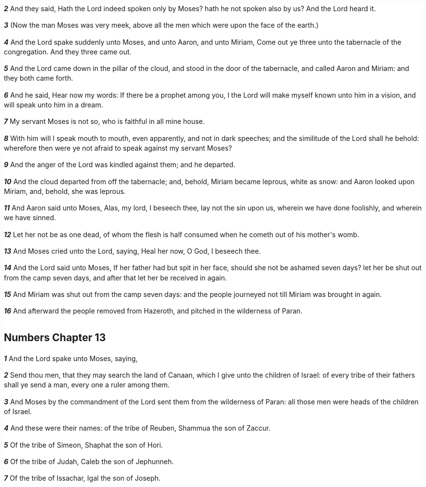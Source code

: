 ***2*** And they said, Hath the Lord indeed spoken only by Moses? hath he not spoken also by us? And the Lord heard it.

***3*** (Now the man Moses was very meek, above all the men which were upon the face of the earth.)

***4*** And the Lord spake suddenly unto Moses, and unto Aaron, and unto Miriam, Come out ye three unto the tabernacle of the congregation. And they three came out.

***5*** And the Lord came down in the pillar of the cloud, and stood in the door of the tabernacle, and called Aaron and Miriam: and they both came forth.

***6*** And he said, Hear now my words: If there be a prophet among you, I the Lord will make myself known unto him in a vision, and will speak unto him in a dream.

***7*** My servant Moses is not so, who is faithful in all mine house.

***8*** With him will I speak mouth to mouth, even apparently, and not in dark speeches; and the similitude of the Lord shall he behold: wherefore then were ye not afraid to speak against my servant Moses?

***9*** And the anger of the Lord was kindled against them; and he departed.

***10*** And the cloud departed from off the tabernacle; and, behold, Miriam became leprous, white as snow: and Aaron looked upon Miriam, and, behold, she was leprous.

***11*** And Aaron said unto Moses, Alas, my lord, I beseech thee, lay not the sin upon us, wherein we have done foolishly, and wherein we have sinned.

***12*** Let her not be as one dead, of whom the flesh is half consumed when he cometh out of his mother's womb.

***13*** And Moses cried unto the Lord, saying, Heal her now, O God, I beseech thee.

***14*** And the Lord said unto Moses, If her father had but spit in her face, should she not be ashamed seven days? let her be shut out from the camp seven days, and after that let her be received in again.

***15*** And Miriam was shut out from the camp seven days: and the people journeyed not till Miriam was brought in again.

***16*** And afterward the people removed from Hazeroth, and pitched in the wilderness of Paran.


## Numbers Chapter 13

***1*** And the Lord spake unto Moses, saying,

***2*** Send thou men, that they may search the land of Canaan, which I give unto the children of Israel: of every tribe of their fathers shall ye send a man, every one a ruler among them.

***3*** And Moses by the commandment of the Lord sent them from the wilderness of Paran: all those men were heads of the children of Israel.

***4*** And these were their names: of the tribe of Reuben, Shammua the son of Zaccur.

***5*** Of the tribe of Simeon, Shaphat the son of Hori.

***6*** Of the tribe of Judah, Caleb the son of Jephunneh.

***7*** Of the tribe of Issachar, Igal the son of Joseph.
